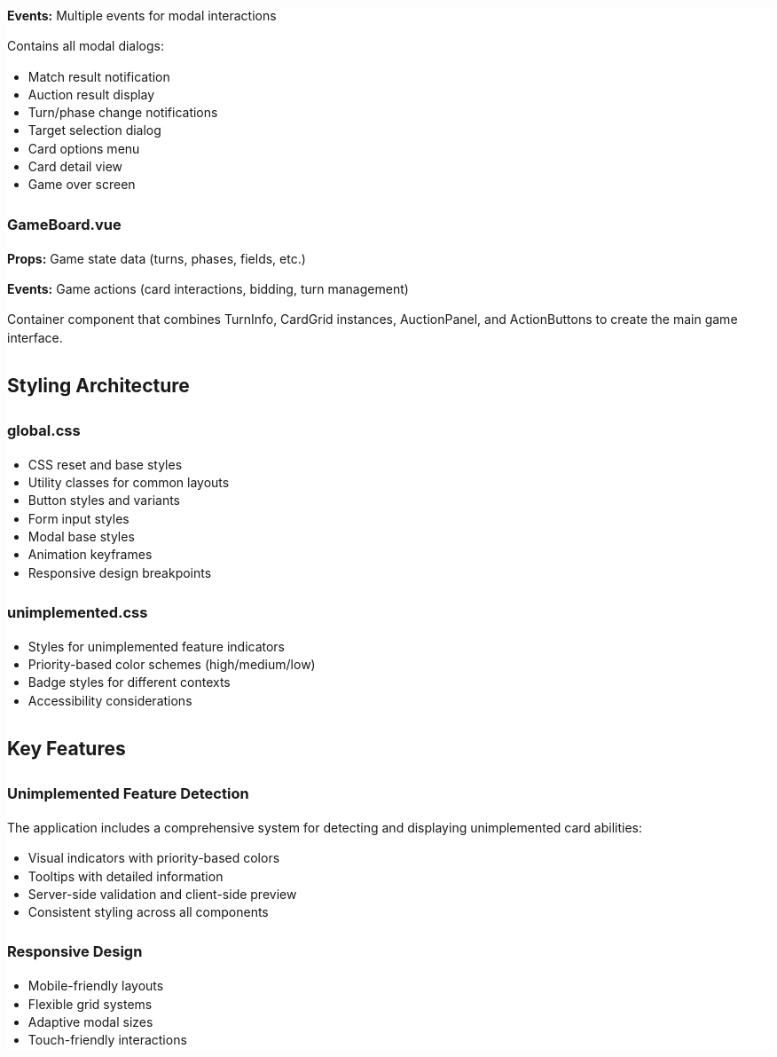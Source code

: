 **Events:**
Multiple events for modal interactions

Contains all modal dialogs:
- Match result notification
- Auction result display
- Turn/phase change notifications
- Target selection dialog
- Card options menu
- Card detail view
- Game over screen

### GameBoard.vue
**Props:**
Game state data (turns, phases, fields, etc.)

**Events:**
Game actions (card interactions, bidding, turn management)

Container component that combines TurnInfo, CardGrid instances, AuctionPanel, and ActionButtons to create the main game interface.

## Styling Architecture

### global.css
- CSS reset and base styles
- Utility classes for common layouts
- Button styles and variants
- Form input styles
- Modal base styles
- Animation keyframes
- Responsive design breakpoints

### unimplemented.css
- Styles for unimplemented feature indicators
- Priority-based color schemes (high/medium/low)
- Badge styles for different contexts
- Accessibility considerations

## Key Features

### Unimplemented Feature Detection
The application includes a comprehensive system for detecting and displaying unimplemented card abilities:
- Visual indicators with priority-based colors
- Tooltips with detailed information
- Server-side validation and client-side preview
- Consistent styling across all components

### Responsive Design
- Mobile-friendly layouts
- Flexible grid systems
- Adaptive modal sizes
- Touch-friendly interactions
